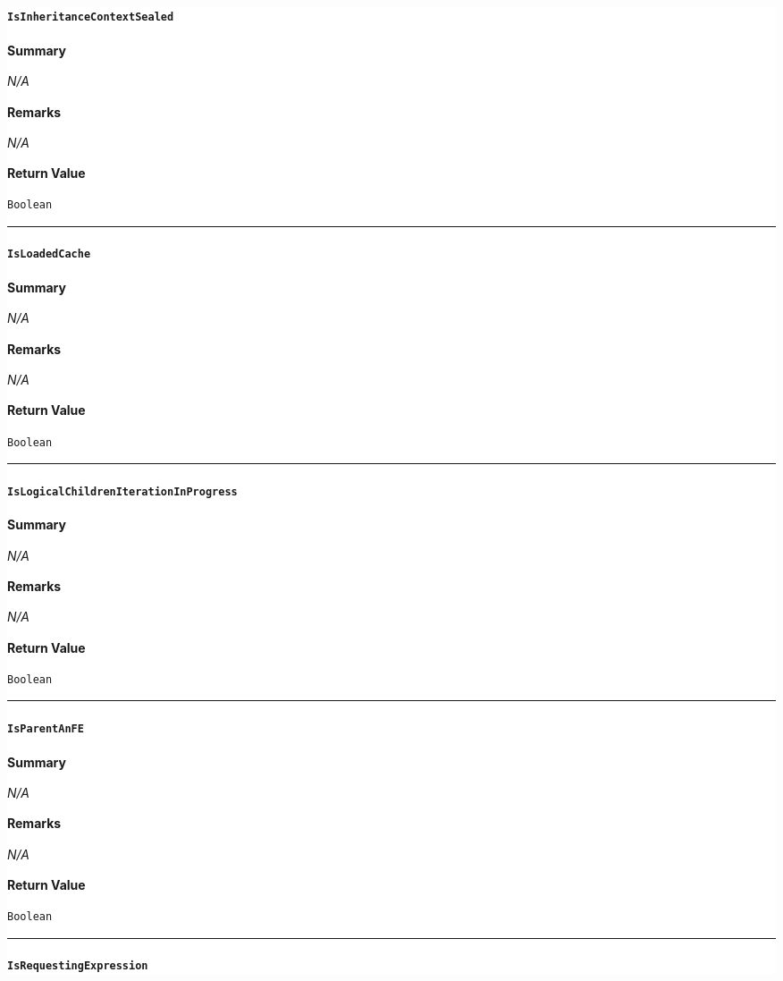#### `IsInheritanceContextSealed`

**Summary**

   *N/A*

**Remarks**

   *N/A*

**Return Value**

`Boolean`

---
#### `IsLoadedCache`

**Summary**

   *N/A*

**Remarks**

   *N/A*

**Return Value**

`Boolean`

---
#### `IsLogicalChildrenIterationInProgress`

**Summary**

   *N/A*

**Remarks**

   *N/A*

**Return Value**

`Boolean`

---
#### `IsParentAnFE`

**Summary**

   *N/A*

**Remarks**

   *N/A*

**Return Value**

`Boolean`

---
#### `IsRequestingExpression`
